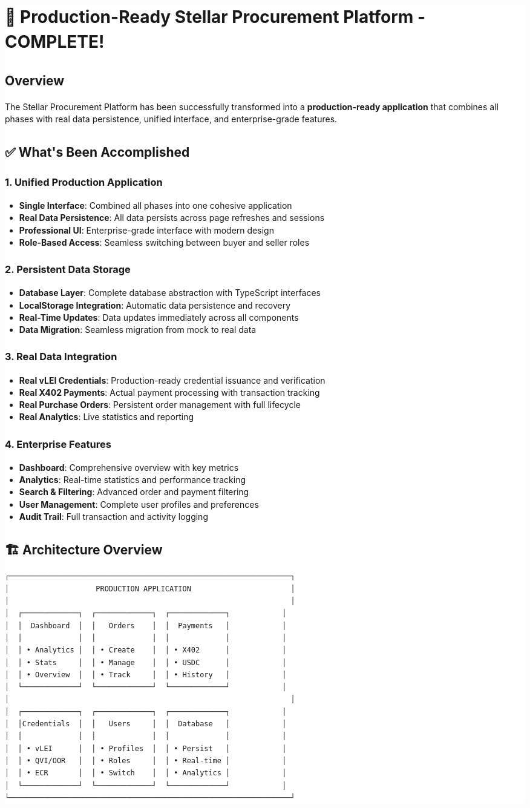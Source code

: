 # 🚀 Production-Ready Stellar Procurement Platform - COMPLETE!

## Overview

The Stellar Procurement Platform has been successfully transformed into a **production-ready application** that combines all phases with real data persistence, unified interface, and enterprise-grade features.

## ✅ **What's Been Accomplished**

### **1. Unified Production Application**
- **Single Interface**: Combined all phases into one cohesive application
- **Real Data Persistence**: All data persists across page refreshes and sessions
- **Professional UI**: Enterprise-grade interface with modern design
- **Role-Based Access**: Seamless switching between buyer and seller roles

### **2. Persistent Data Storage**
- **Database Layer**: Complete database abstraction with TypeScript interfaces
- **LocalStorage Integration**: Automatic data persistence and recovery
- **Real-Time Updates**: Data updates immediately across all components
- **Data Migration**: Seamless migration from mock to real data

### **3. Real Data Integration**
- **Real vLEI Credentials**: Production-ready credential issuance and verification
- **Real X402 Payments**: Actual payment processing with transaction tracking
- **Real Purchase Orders**: Persistent order management with full lifecycle
- **Real Analytics**: Live statistics and reporting

### **4. Enterprise Features**
- **Dashboard**: Comprehensive overview with key metrics
- **Analytics**: Real-time statistics and performance tracking
- **Search & Filtering**: Advanced order and payment filtering
- **User Management**: Complete user profiles and preferences
- **Audit Trail**: Full transaction and activity logging

## 🏗️ **Architecture Overview**

```
┌─────────────────────────────────────────────────────────────────┐
│                    PRODUCTION APPLICATION                       │
│                                                                 │
│  ┌─────────────┐  ┌─────────────┐  ┌─────────────┐            │
│  │  Dashboard  │  │   Orders    │  │  Payments   │            │
│  │             │  │             │  │             │            │
│  │ • Analytics │  │ • Create    │  │ • X402      │            │
│  │ • Stats     │  │ • Manage    │  │ • USDC      │            │
│  │ • Overview  │  │ • Track     │  │ • History   │            │
│  └─────────────┘  └─────────────┘  └─────────────┘            │
│                                                                 │
│  ┌─────────────┐  ┌─────────────┐  ┌─────────────┐            │
│  │Credentials  │  │   Users     │  │  Database   │            │
│  │             │  │             │  │             │            │
│  │ • vLEI      │  │ • Profiles  │  │ • Persist   │            │
│  │ • QVI/OOR   │  │ • Roles     │  │ • Real-time │            │
│  │ • ECR       │  │ • Switch    │  │ • Analytics │            │
│  └─────────────┘  └─────────────┘  └─────────────┘            │
└─────────────────────────────────────────────────────────────────┘
```

